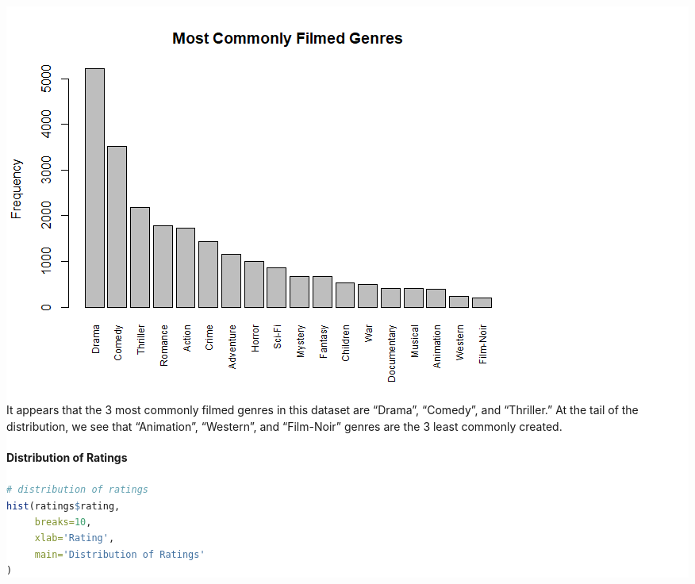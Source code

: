 ![](Movie-Recommendation-System_files/figure-gfm/unnamed-chunk-7-1.png)

It appears that the 3 most commonly filmed genres in this dataset are
“Drama”, “Comedy”, and “Thriller.” At the tail of the distribution, we
see that “Animation”, “Western”, and “Film-Noir” genres are the 3 least
commonly created.

#### <a id='Sec 3-2'>Distribution of Ratings</a>

``` r
# distribution of ratings
hist(ratings$rating, 
     breaks=10,
     xlab='Rating',
     main='Distribution of Ratings'
)
```

